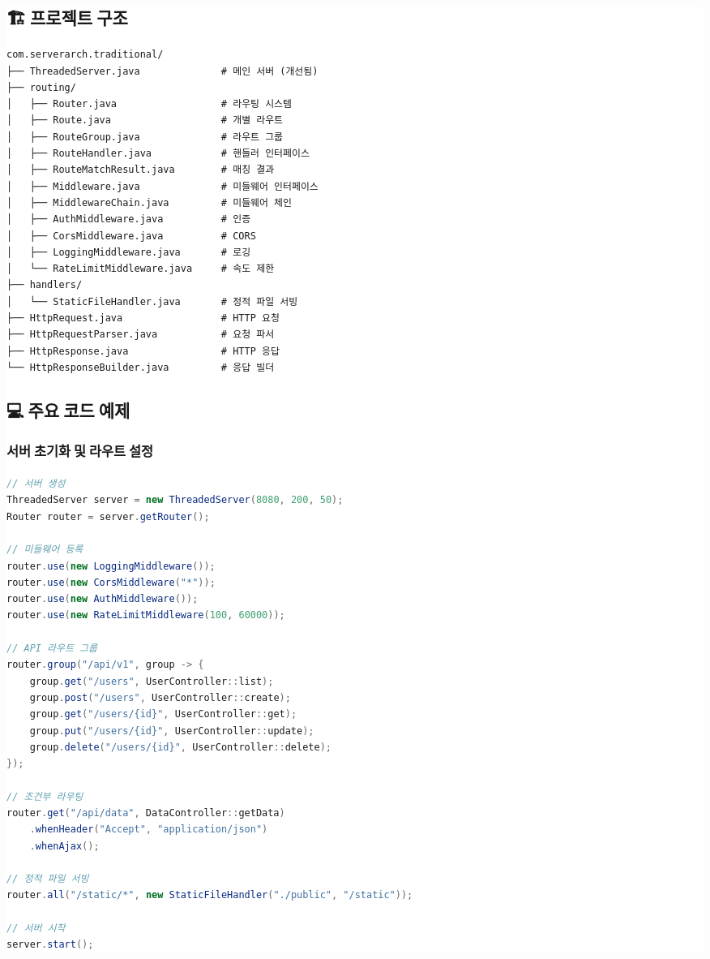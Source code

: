 ## 🏗️ 프로젝트 구조

```
com.serverarch.traditional/
├── ThreadedServer.java              # 메인 서버 (개선됨)
├── routing/
│   ├── Router.java                  # 라우팅 시스템
│   ├── Route.java                   # 개별 라우트
│   ├── RouteGroup.java              # 라우트 그룹
│   ├── RouteHandler.java            # 핸들러 인터페이스
│   ├── RouteMatchResult.java        # 매칭 결과
│   ├── Middleware.java              # 미들웨어 인터페이스
│   ├── MiddlewareChain.java         # 미들웨어 체인
│   ├── AuthMiddleware.java          # 인증
│   ├── CorsMiddleware.java          # CORS
│   ├── LoggingMiddleware.java       # 로깅
│   └── RateLimitMiddleware.java     # 속도 제한
├── handlers/
│   └── StaticFileHandler.java       # 정적 파일 서빙
├── HttpRequest.java                 # HTTP 요청
├── HttpRequestParser.java           # 요청 파서
├── HttpResponse.java                # HTTP 응답
└── HttpResponseBuilder.java         # 응답 빌더
```

## 💻 주요 코드 예제

### 서버 초기화 및 라우트 설정

```java
// 서버 생성
ThreadedServer server = new ThreadedServer(8080, 200, 50);
Router router = server.getRouter();

// 미들웨어 등록
router.use(new LoggingMiddleware());
router.use(new CorsMiddleware("*"));
router.use(new AuthMiddleware());
router.use(new RateLimitMiddleware(100, 60000));

// API 라우트 그룹
router.group("/api/v1", group -> {
    group.get("/users", UserController::list);
    group.post("/users", UserController::create);
    group.get("/users/{id}", UserController::get);
    group.put("/users/{id}", UserController::update);
    group.delete("/users/{id}", UserController::delete);
});

// 조건부 라우팅
router.get("/api/data", DataController::getData)
    .whenHeader("Accept", "application/json")
    .whenAjax();

// 정적 파일 서빙
router.all("/static/*", new StaticFileHandler("./public", "/static"));

// 서버 시작
server.start();
```
